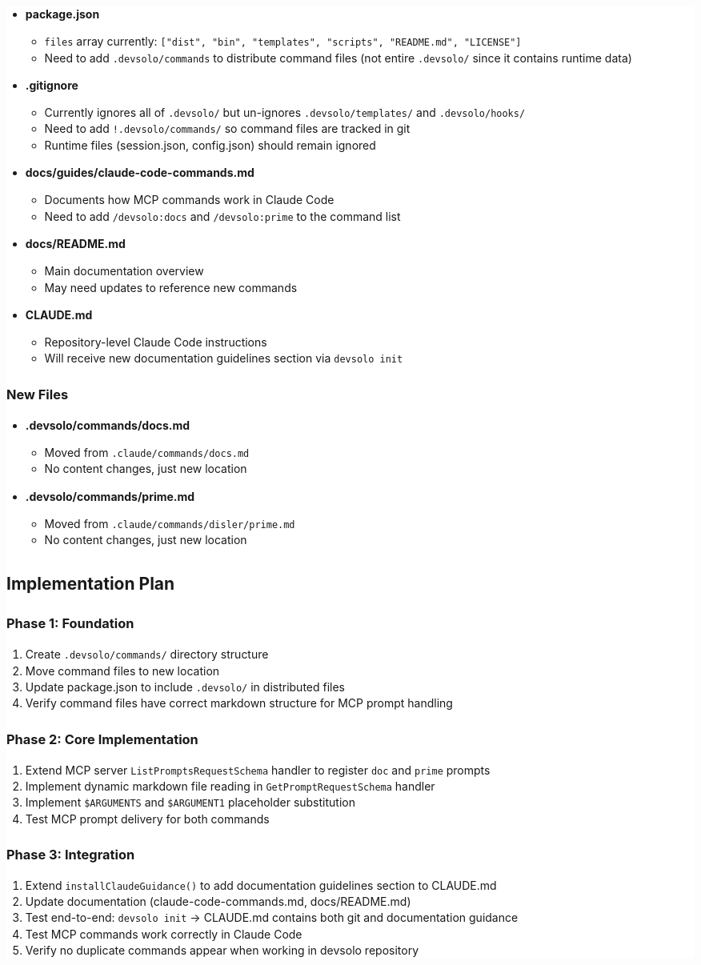 - **package.json**
  - `files` array currently: `["dist", "bin", "templates", "scripts", "README.md", "LICENSE"]`
  - Need to add `.devsolo/commands` to distribute command files (not entire `.devsolo/` since it contains runtime data)

- **.gitignore**
  - Currently ignores all of `.devsolo/` but un-ignores `.devsolo/templates/` and `.devsolo/hooks/`
  - Need to add `!.devsolo/commands/` so command files are tracked in git
  - Runtime files (session.json, config.json) should remain ignored

- **docs/guides/claude-code-commands.md**
  - Documents how MCP commands work in Claude Code
  - Need to add `/devsolo:docs` and `/devsolo:prime` to the command list

- **docs/README.md**
  - Main documentation overview
  - May need updates to reference new commands

- **CLAUDE.md**
  - Repository-level Claude Code instructions
  - Will receive new documentation guidelines section via `devsolo init`

### New Files

- **.devsolo/commands/docs.md**
  - Moved from `.claude/commands/docs.md`
  - No content changes, just new location

- **.devsolo/commands/prime.md**
  - Moved from `.claude/commands/disler/prime.md`
  - No content changes, just new location

## Implementation Plan

### Phase 1: Foundation
1. Create `.devsolo/commands/` directory structure
2. Move command files to new location
3. Update package.json to include `.devsolo/` in distributed files
4. Verify command files have correct markdown structure for MCP prompt handling

### Phase 2: Core Implementation
1. Extend MCP server `ListPromptsRequestSchema` handler to register `doc` and `prime` prompts
2. Implement dynamic markdown file reading in `GetPromptRequestSchema` handler
3. Implement `$ARGUMENTS` and `$ARGUMENT1` placeholder substitution
4. Test MCP prompt delivery for both commands

### Phase 3: Integration
1. Extend `installClaudeGuidance()` to add documentation guidelines section to CLAUDE.md
2. Update documentation (claude-code-commands.md, docs/README.md)
3. Test end-to-end: `devsolo init` → CLAUDE.md contains both git and documentation guidance
4. Test MCP commands work correctly in Claude Code
5. Verify no duplicate commands appear when working in devsolo repository
